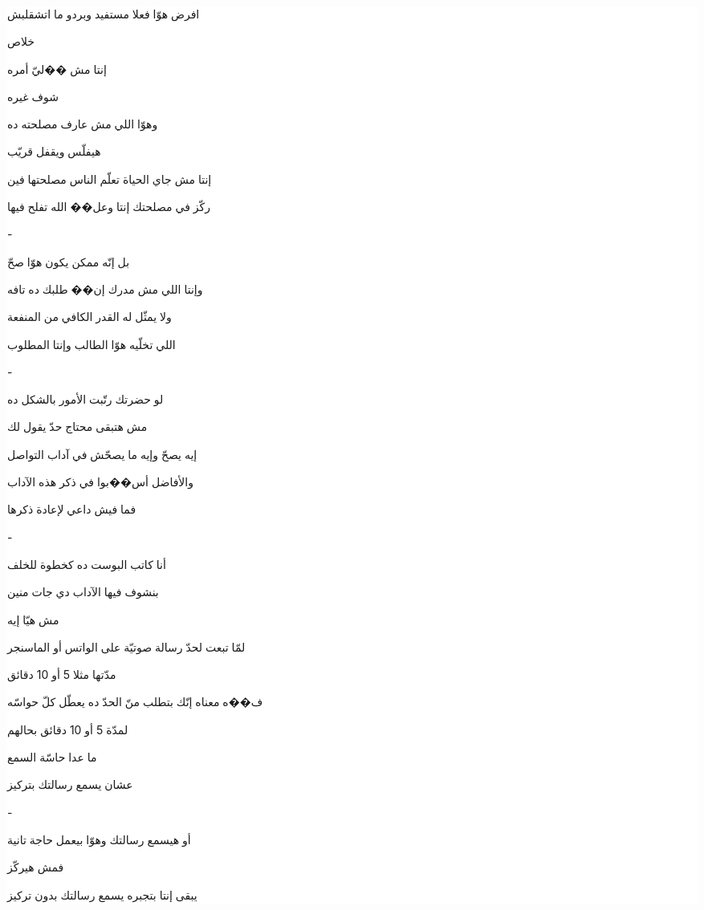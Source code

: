 افرض هوّا فعلا مستفيد وبردو ما اتشقلبش

خلاص

إنتا مش ��ليّ أمره

شوف غيره

وهوّا اللي مش عارف مصلحته ده

هيفلّس ويقفل قريّب

إنتا مش جاي الحياة تعلّم الناس مصلحتها فين

ركّز في مصلحتك إنتا وعل�� الله تفلح فيها

\-

بل إنّه ممكن يكون هوّا صحّ

وإنتا اللي مش مدرك إن�� طلبك ده تافه

ولا يمثّل له القدر الكافي من المنفعة

اللي تخلّيه هوّا الطالب وإنتا المطلوب

\-

لو حضرتك رتّبت الأمور بالشكل ده

مش هتبقى محتاج حدّ يقول لك

إيه يصحّ وإيه ما يصحّش في آداب التواصل

والأفاضل أس��بوا في ذكر هذه الآداب

فما فيش داعي لإعادة ذكرها

\-

أنا كاتب البوست ده كخطوة للخلف

بنشوف فيها الآداب دي جات منين

مش هيّا إيه

لمّا تبعت لحدّ رسالة صوتيّة على الواتس أو الماسنجر

مدّتها مثلا 5 أو 10 دقائق

ف��ه معناه إنّك بتطلب منّ الحدّ ده يعطّل كلّ حواسّه

لمدّة 5 أو 10 دقائق بحالهم

ما عدا حاسّة السمع

عشان يسمع رسالتك بتركيز

\-

أو هيسمع رسالتك وهوّا بيعمل حاجة تانية

فمش هيركّز

يبقى إنتا بتجبره يسمع رسالتك بدون تركيز
